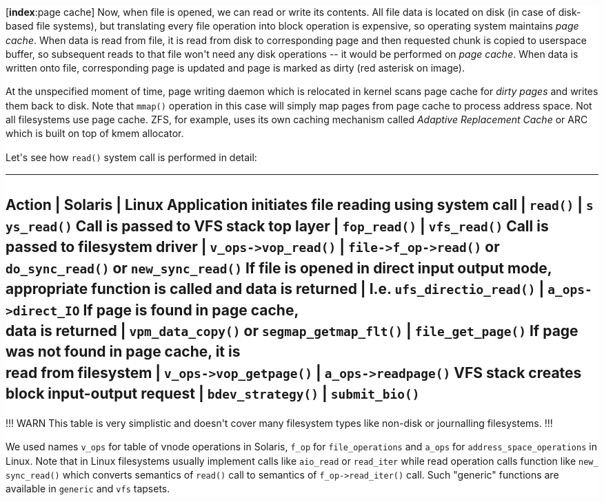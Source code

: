 [__index__:page cache] Now, when file is opened, we can read or write its contents. All file data is located on disk (in case of disk-based file systems), but translating every file operation into block operation is expensive, so operating system maintains _page cache_. When data is read from file, it is read from disk to corresponding page and then requested chunk is copied to userspace buffer, so subsequent reads to that file won't need any disk operations -- it would be performed on _page cache_. When data is written onto file, corresponding page is updated and page is marked as dirty (red asterisk on image). 

At the unspecified moment of time, page writing daemon which is relocated in kernel scans page cache for _dirty pages_ and writes them back to disk. Note that `mmap()` operation in this case will simply map pages from page cache to process address space. Not all filesystems use page cache. ZFS, for example, uses its own caching mechanism called _Adaptive Replacement Cache_ or ARC which is built on top of kmem allocator. 

Let's see how `read()` system call is performed in detail:

---
__Action__ | __Solaris__ | __Linux__
Application initiates file reading using system call  | `read()` | `sys_read()`
Call is passed to VFS stack top layer | `fop_read()` | `vfs_read()`
Call is passed to filesystem driver | `v_ops->vop_read()` | `file->f_op->read()` or \
															`do_sync_read()` or `new_sync_read()`
If file is opened in direct input output mode, \
	appropriate function is called and data is returned | I.e. `ufs_directio_read()` | `a_ops->direct_IO`
If page is found in page cache, \
	data is returned | `vpm_data_copy()` or `segmap_getmap_flt()` | `file_get_page()`
If page was not found in page cache, it is \
	read from filesystem | `v_ops->vop_getpage()` | `a_ops->readpage()`
VFS stack creates block input-output request  | `bdev_strategy()` | `submit_bio()`
---

!!! WARN
This table is very simplistic and doesn't cover many filesystem types like non-disk or journalling filesystems.
!!!

We used names `v_ops` for table of vnode operations in Solaris, `f_op` for `file_operations` and `a_ops` for `address_space_operations` in Linux. Note that in Linux filesystems usually implement calls like `aio_read` or `read_iter` while read operation calls function like `new_sync_read()` which converts semantics of `read()` call to semantics of `f_op->read_iter()` call. Such "generic" functions are available in `generic` and `vfs` tapsets. 